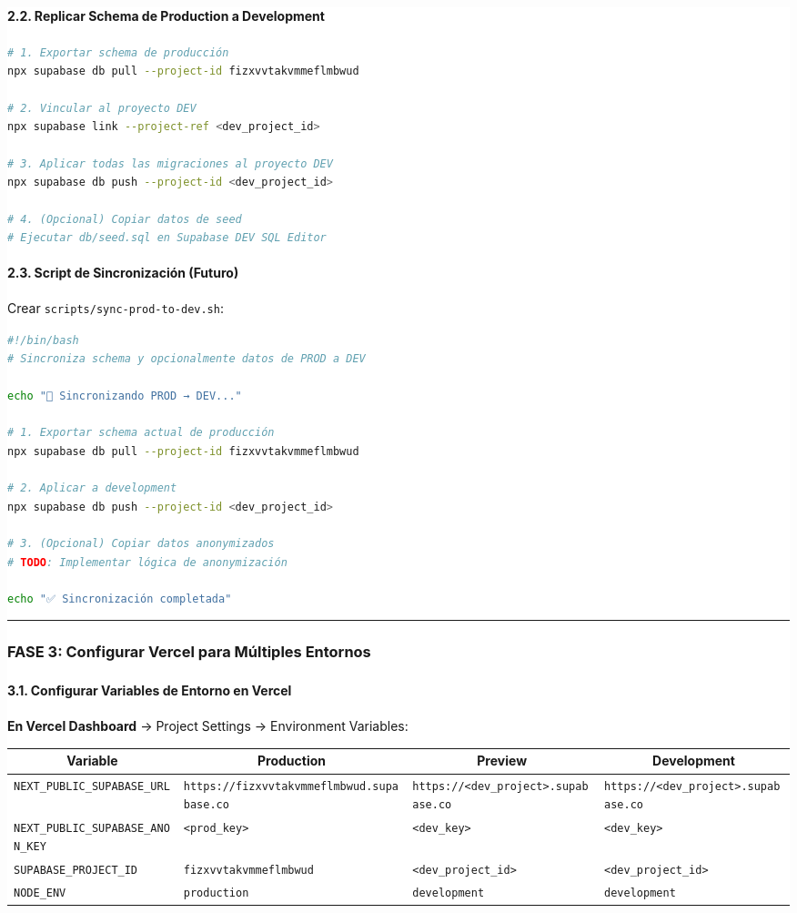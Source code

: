 #### 2.2. Replicar Schema de Production a Development
```bash
# 1. Exportar schema de producción
npx supabase db pull --project-id fizxvvtakvmmeflmbwud

# 2. Vincular al proyecto DEV
npx supabase link --project-ref <dev_project_id>

# 3. Aplicar todas las migraciones al proyecto DEV
npx supabase db push --project-id <dev_project_id>

# 4. (Opcional) Copiar datos de seed
# Ejecutar db/seed.sql en Supabase DEV SQL Editor
```

#### 2.3. Script de Sincronización (Futuro)
Crear `scripts/sync-prod-to-dev.sh`:
```bash
#!/bin/bash
# Sincroniza schema y opcionalmente datos de PROD a DEV

echo "🔄 Sincronizando PROD → DEV..."

# 1. Exportar schema actual de producción
npx supabase db pull --project-id fizxvvtakvmmeflmbwud

# 2. Aplicar a development
npx supabase db push --project-id <dev_project_id>

# 3. (Opcional) Copiar datos anonymizados
# TODO: Implementar lógica de anonymización

echo "✅ Sincronización completada"
```

---

### **FASE 3: Configurar Vercel para Múltiples Entornos**

#### 3.1. Configurar Variables de Entorno en Vercel

**En Vercel Dashboard** → Project Settings → Environment Variables:

| Variable | Production | Preview | Development |
|----------|-----------|---------|-------------|
| `NEXT_PUBLIC_SUPABASE_URL` | `https://fizxvvtakvmmeflmbwud.supabase.co` | `https://<dev_project>.supabase.co` | `https://<dev_project>.supabase.co` |
| `NEXT_PUBLIC_SUPABASE_ANON_KEY` | `<prod_key>` | `<dev_key>` | `<dev_key>` |
| `SUPABASE_PROJECT_ID` | `fizxvvtakvmmeflmbwud` | `<dev_project_id>` | `<dev_project_id>` |
| `NODE_ENV` | `production` | `development` | `development` |
